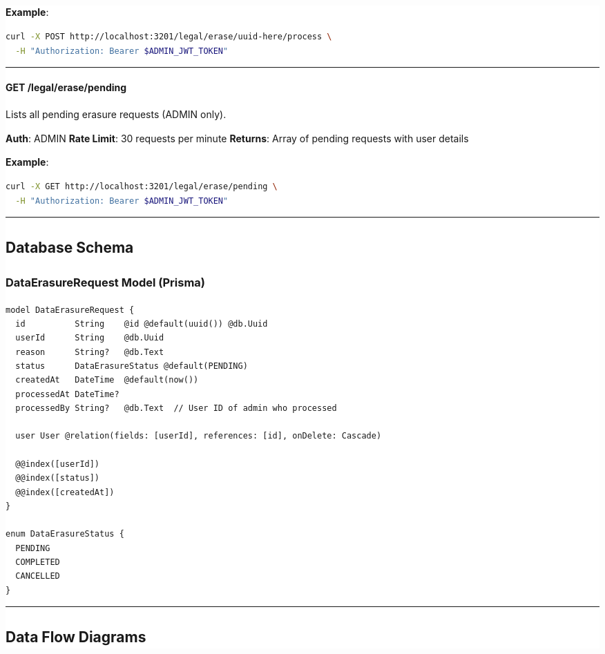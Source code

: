 **Example**:
```bash
curl -X POST http://localhost:3201/legal/erase/uuid-here/process \
  -H "Authorization: Bearer $ADMIN_JWT_TOKEN"
```

---

#### GET /legal/erase/pending
Lists all pending erasure requests (ADMIN only).

**Auth**: ADMIN
**Rate Limit**: 30 requests per minute
**Returns**: Array of pending requests with user details

**Example**:
```bash
curl -X GET http://localhost:3201/legal/erase/pending \
  -H "Authorization: Bearer $ADMIN_JWT_TOKEN"
```

---

## Database Schema

### DataErasureRequest Model (Prisma)
```prisma
model DataErasureRequest {
  id          String    @id @default(uuid()) @db.Uuid
  userId      String    @db.Uuid
  reason      String?   @db.Text
  status      DataErasureStatus @default(PENDING)
  createdAt   DateTime  @default(now())
  processedAt DateTime?
  processedBy String?   @db.Text  // User ID of admin who processed

  user User @relation(fields: [userId], references: [id], onDelete: Cascade)

  @@index([userId])
  @@index([status])
  @@index([createdAt])
}

enum DataErasureStatus {
  PENDING
  COMPLETED
  CANCELLED
}
```

---

## Data Flow Diagrams
